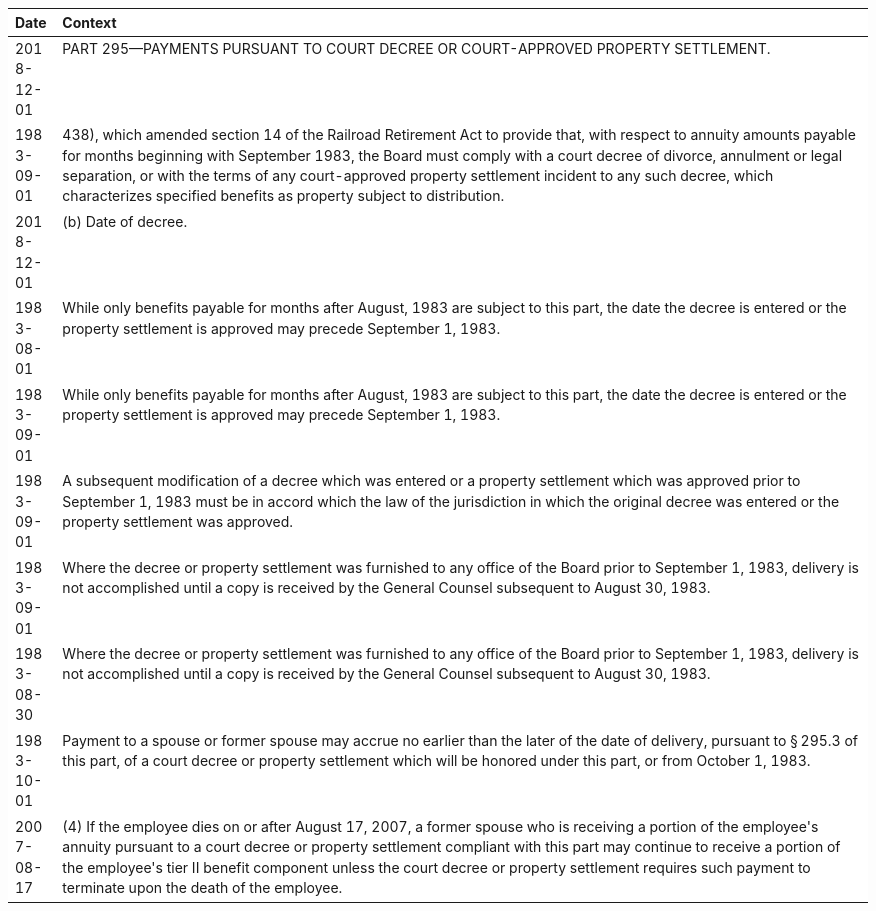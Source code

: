 | Date       | Context                                                                                                                                                                                                                                                                                                                                                                                                                    |
|:-----------|:---------------------------------------------------------------------------------------------------------------------------------------------------------------------------------------------------------------------------------------------------------------------------------------------------------------------------------------------------------------------------------------------------------------------------|
| 2018-12-01 | PART 295—PAYMENTS PURSUANT TO COURT DECREE OR COURT-APPROVED PROPERTY SETTLEMENT.                                                                                                                                                                                                                                                                                                                                          |
| 1983-09-01 | 438), which amended section 14 of the Railroad Retirement Act to provide that, with respect to annuity amounts payable for months beginning with September 1983, the Board must comply with a court decree of divorce, annulment or legal separation, or with the terms of any court-approved property settlement incident to any such decree, which characterizes specified benefits as property subject to distribution. |
| 2018-12-01 | (b) Date of decree.                                                                                                                                                                                                                                                                                                                                                                                                        |
| 1983-08-01 | While only benefits payable for months after August, 1983 are subject to this part, the date the decree is entered or the property settlement is approved may precede September 1, 1983.                                                                                                                                                                                                                                   |
| 1983-09-01 | While only benefits payable for months after August, 1983 are subject to this part, the date the decree is entered or the property settlement is approved may precede September 1, 1983.                                                                                                                                                                                                                                   |
| 1983-09-01 | A subsequent modification of a decree which was entered or a property settlement which was approved prior to September 1, 1983 must be in accord which the law of the jurisdiction in which the original decree was entered or the property settlement was approved.                                                                                                                                                       |
| 1983-09-01 | Where the decree or property settlement was furnished to any office of the Board prior to September 1, 1983, delivery is not accomplished until a copy is received by the General Counsel subsequent to August 30, 1983.                                                                                                                                                                                                   |
| 1983-08-30 | Where the decree or property settlement was furnished to any office of the Board prior to September 1, 1983, delivery is not accomplished until a copy is received by the General Counsel subsequent to August 30, 1983.                                                                                                                                                                                                   |
| 1983-10-01 | Payment to a spouse or former spouse may accrue no earlier than the later of the date of delivery, pursuant to &#167;&#8201;295.3 of this part, of a court decree or property settlement which will be honored under this part, or from October 1, 1983.                                                                                                                                                                   |
| 2007-08-17 | (4) If the employee dies on or after August 17, 2007, a former spouse who is receiving a portion of the employee's annuity pursuant to a court decree or property settlement compliant with this part may continue to receive a portion of the employee's tier II benefit component unless the court decree or property settlement requires such payment to terminate upon the death of the employee.                      |



